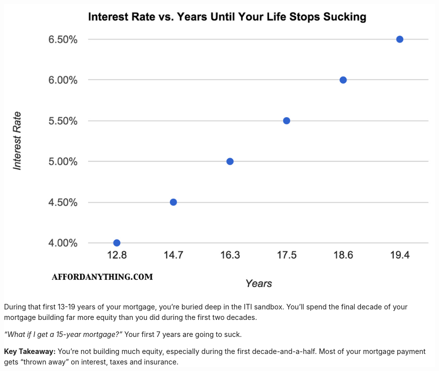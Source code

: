 ![at-what-point-do-you-start-paying-more-in-principal-than-interest-on-your-mortgage.jpg](../_resources/cbe852ed072e4533b1651be4d1f70297.jpg)

During that first 13-19 years of your mortgage, you’re buried deep in the ITI sandbox. You’ll spend the final decade of your mortgage building far more equity than you did during the first two decades.

*“What if I get a 15-year mortgage?”*
Your first 7 years are going to suck.

**Key Takeaway:** You’re not building much equity, especially during the first decade-and-a-half. Most of your mortgage payment gets “thrown away” on interest, taxes and insurance.
